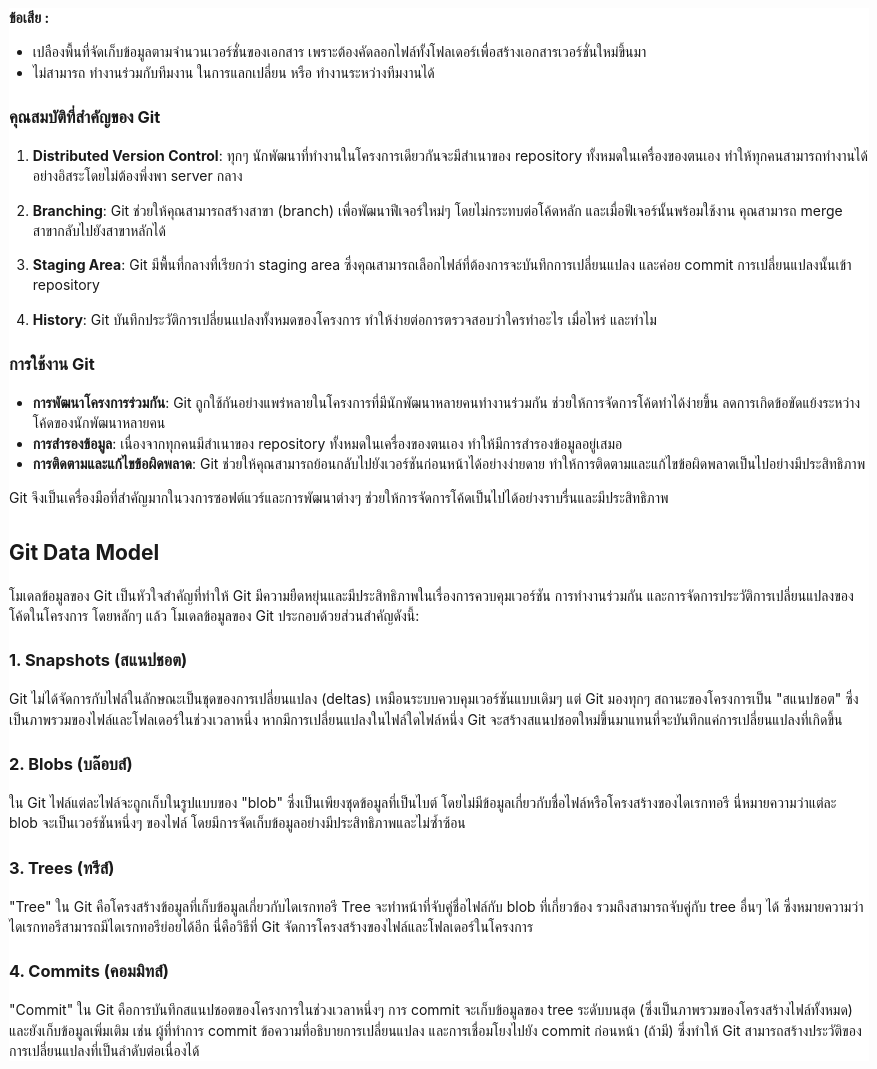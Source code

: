 **ข้อเสีย :** 
- เปลืองพื้นที่จัดเก็บข้อมูลตามจำนวนเวอร์ชั่นของเอกสาร เพราะต้องคัดลอกไฟล์ทั้งโฟลเดอร์เพื่อสร้างเอกสารเวอร์ชั่นใหม่ขึ้นมา
- ไม่สามารถ ทำงานร่วมกับทีมงาน ในการแลกเปลี่ยน หรือ ทำงานระหว่างทีมงานได้
### คุณสมบัติที่สำคัญของ Git
1. **Distributed Version Control**: ทุกๆ นักพัฒนาที่ทำงานในโครงการเดียวกันจะมีสำเนาของ repository ทั้งหมดในเครื่องของตนเอง ทำให้ทุกคนสามารถทำงานได้อย่างอิสระโดยไม่ต้องพึ่งพา server กลาง

2. **Branching**: Git ช่วยให้คุณสามารถสร้างสาขา (branch) เพื่อพัฒนาฟีเจอร์ใหม่ๆ โดยไม่กระทบต่อโค้ดหลัก และเมื่อฟีเจอร์นั้นพร้อมใช้งาน คุณสามารถ merge สาขากลับไปยังสาขาหลักได้

3. **Staging Area**: Git มีพื้นที่กลางที่เรียกว่า staging area ซึ่งคุณสามารถเลือกไฟล์ที่ต้องการจะบันทึกการเปลี่ยนแปลง และค่อย commit การเปลี่ยนแปลงนั้นเข้า repository

4. **History**: Git บันทึกประวัติการเปลี่ยนแปลงทั้งหมดของโครงการ ทำให้ง่ายต่อการตรวจสอบว่าใครทำอะไร เมื่อไหร่ และทำไม


### การใช้งาน Git
- **การพัฒนาโครงการร่วมกัน**: Git ถูกใช้กันอย่างแพร่หลายในโครงการที่มีนักพัฒนาหลายคนทำงานร่วมกัน ช่วยให้การจัดการโค้ดทำได้ง่ายขึ้น ลดการเกิดข้อขัดแย้งระหว่างโค้ดของนักพัฒนาหลายคน
- **การสำรองข้อมูล**: เนื่องจากทุกคนมีสำเนาของ repository ทั้งหมดในเครื่องของตนเอง ทำให้มีการสำรองข้อมูลอยู่เสมอ
- **การติดตามและแก้ไขข้อผิดพลาด**: Git ช่วยให้คุณสามารถย้อนกลับไปยังเวอร์ชันก่อนหน้าได้อย่างง่ายดาย ทำให้การติดตามและแก้ไขข้อผิดพลาดเป็นไปอย่างมีประสิทธิภาพ

Git จึงเป็นเครื่องมือที่สำคัญมากในวงการซอฟต์แวร์และการพัฒนาต่างๆ ช่วยให้การจัดการโค้ดเป็นไปได้อย่างราบรื่นและมีประสิทธิภาพ

## Git Data Model

โมเดลข้อมูลของ Git เป็นหัวใจสำคัญที่ทำให้ Git มีความยืดหยุ่นและมีประสิทธิภาพในเรื่องการควบคุมเวอร์ชัน การทำงานร่วมกัน และการจัดการประวัติการเปลี่ยนแปลงของโค้ดในโครงการ โดยหลักๆ แล้ว โมเดลข้อมูลของ Git ประกอบด้วยส่วนสำคัญดังนี้:

### 1. Snapshots (สแนปชอต)
Git ไม่ได้จัดการกับไฟล์ในลักษณะเป็นชุดของการเปลี่ยนแปลง (deltas) เหมือนระบบควบคุมเวอร์ชันแบบเดิมๆ แต่ Git มองทุกๆ สถานะของโครงการเป็น "สแนปชอต" ซึ่งเป็นภาพรวมของไฟล์และโฟลเดอร์ในช่วงเวลาหนึ่ง หากมีการเปลี่ยนแปลงในไฟล์ใดไฟล์หนึ่ง Git จะสร้างสแนปชอตใหม่ขึ้นมาแทนที่จะบันทึกแค่การเปลี่ยนแปลงที่เกิดขึ้น

### 2. Blobs (บล๊อบส์)
ใน Git ไฟล์แต่ละไฟล์จะถูกเก็บในรูปแบบของ "blob" ซึ่งเป็นเพียงชุดข้อมูลที่เป็นไบต์ โดยไม่มีข้อมูลเกี่ยวกับชื่อไฟล์หรือโครงสร้างของไดเรกทอรี นี่หมายความว่าแต่ละ blob จะเป็นเวอร์ชันหนึ่งๆ ของไฟล์ โดยมีการจัดเก็บข้อมูลอย่างมีประสิทธิภาพและไม่ซ้ำซ้อน

### 3. Trees (ทรีส์)
"Tree" ใน Git คือโครงสร้างข้อมูลที่เก็บข้อมูลเกี่ยวกับไดเรกทอรี Tree จะทำหน้าที่จับคู่ชื่อไฟล์กับ blob ที่เกี่ยวข้อง รวมถึงสามารถจับคู่กับ tree อื่นๆ ได้ ซึ่งหมายความว่าไดเรกทอรีสามารถมีไดเรกทอรีย่อยได้อีก นี่คือวิธีที่ Git จัดการโครงสร้างของไฟล์และโฟลเดอร์ในโครงการ

### 4. Commits (คอมมิทส์)
"Commit" ใน Git คือการบันทึกสแนปชอตของโครงการในช่วงเวลาหนึ่งๆ การ commit จะเก็บข้อมูลของ tree ระดับบนสุด (ซึ่งเป็นภาพรวมของโครงสร้างไฟล์ทั้งหมด) และยังเก็บข้อมูลเพิ่มเติม เช่น ผู้ที่ทำการ commit ข้อความที่อธิบายการเปลี่ยนแปลง และการเชื่อมโยงไปยัง commit ก่อนหน้า (ถ้ามี) ซึ่งทำให้ Git สามารถสร้างประวัติของการเปลี่ยนแปลงที่เป็นลำดับต่อเนื่องได้
